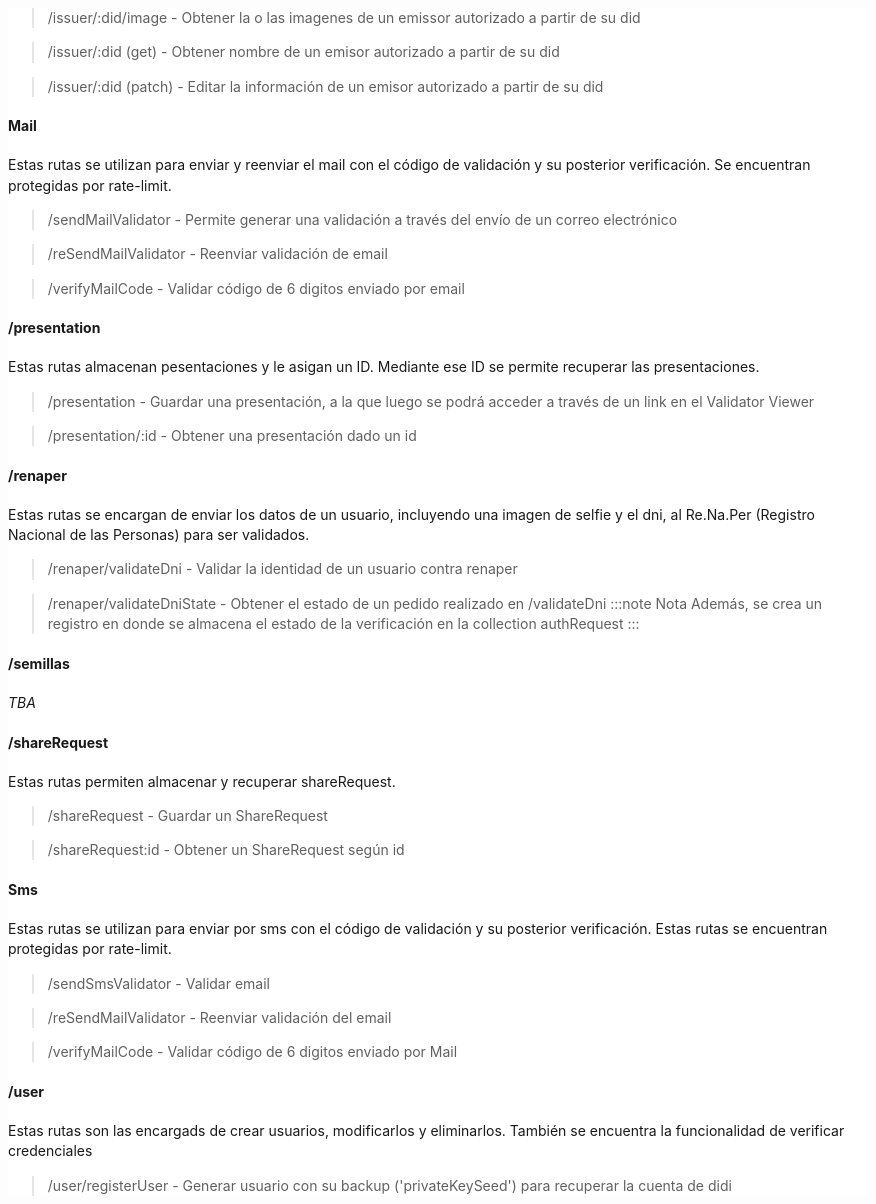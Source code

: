 > ​/issuer​/:did​/image - Obtener la o las imagenes de un emissor autorizado a partir de su did

> /issuer/:did (get) - Obtener nombre de un emisor autorizado a partir de su did

> /issuer/:did (patch) - Editar la información de un emisor autorizado a partir de su did

#### Mail
Estas rutas se utilizan para enviar y reenviar el mail con el código de validación y su posterior verificación. Se encuentran protegidas por rate-limit.
> /sendMailValidator - Permite generar una validación a través del envío de un correo electrónico

> /reSendMailValidator - Reenviar validación de email

> /verifyMailCode - Validar código de 6 digitos enviado por email

#### /presentation
Estas rutas almacenan pesentaciones y le asigan un ID. Mediante ese ID se permite recuperar las presentaciones.
> /presentation - Guardar una presentación, a la que luego se podrá acceder a través de un link en el Validator Viewer

> /presentation/:id - Obtener una presentación dado un id

#### /renaper
Estas rutas se encargan de enviar los datos de un usuario, incluyendo una imagen de selfie y el dni, al Re.Na.Per (Registro Nacional de las Personas)  para ser validados.
> /renaper/validateDni - Validar la identidad de un usuario contra renaper

> /renaper/validateDniState - Obtener el estado de un pedido realizado en /validateDni
:::note Nota
Además, se crea un registro en donde se almacena el estado de la verificación en la collection authRequest
:::

#### /semillas
*TBA*

#### /shareRequest
Estas rutas permiten almacenar y recuperar shareRequest.
> /shareRequest - Guardar un ShareRequest

> /shareRequest:id - Obtener un ShareRequest según id

#### Sms
Estas rutas se utilizan para enviar por sms con el código de validación y su posterior verificación. Estas rutas se encuentran protegidas por rate-limit.
> /sendSmsValidator - Validar email

> /reSendMailValidator - Reenviar validación del email

> /verifyMailCode - Validar código de 6 digitos enviado por Mail

#### /user
Estas rutas son las encargads de crear usuarios, modificarlos y eliminarlos. 
También se encuentra la funcionalidad de verificar credenciales
> /user/registerUser - Generar usuario con su backup ('privateKeySeed') para recuperar la cuenta de didi
